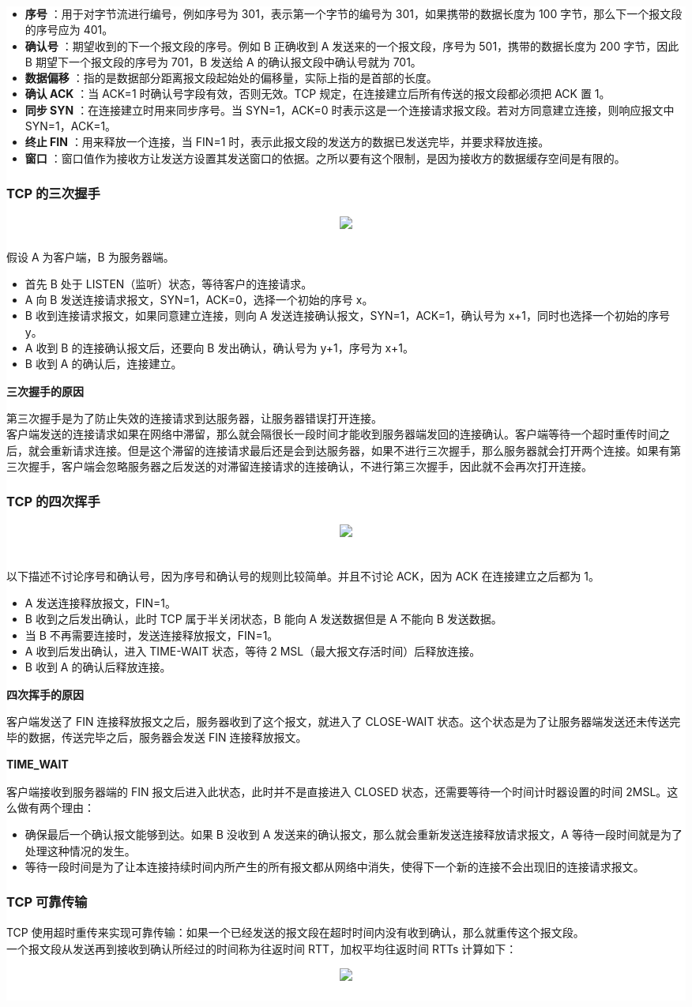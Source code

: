 -  **序号**  ：用于对字节流进行编号，例如序号为 301，表示第一个字节的编号为 301，如果携带的数据长度为 100 字节，那么下一个报文段的序号应为 401。
-  **确认号**  ：期望收到的下一个报文段的序号。例如 B 正确收到 A 发送来的一个报文段，序号为 501，携带的数据长度为 200 字节，因此 B 期望下一个报文段的序号为 701，B 发送给 A 的确认报文段中确认号就为 701。
-  **数据偏移**  ：指的是数据部分距离报文段起始处的偏移量，实际上指的是首部的长度。
-  **确认 ACK**  ：当 ACK=1 时确认号字段有效，否则无效。TCP 规定，在连接建立后所有传送的报文段都必须把 ACK 置 1。
-  **同步 SYN**  ：在连接建立时用来同步序号。当 SYN=1，ACK=0 时表示这是一个连接请求报文段。若对方同意建立连接，则响应报文中 SYN=1，ACK=1。
-  **终止 FIN**  ：用来释放一个连接，当 FIN=1 时，表示此报文段的发送方的数据已发送完毕，并要求释放连接。
-  **窗口**  ：窗口值作为接收方让发送方设置其发送窗口的依据。之所以要有这个限制，是因为接收方的数据缓存空间是有限的。

### TCP 的三次握手

<div align="center"> <img src="https://github.com/CyC2018/CS-Notes/raw/master/docs/notes/pics/e92d0ebc-7d46-413b-aec1-34a39602f787.png" width="600"/> </div><br>
假设 A 为客户端，B 为服务器端。

- 首先 B 处于 LISTEN（监听）状态，等待客户的连接请求。
- A 向 B 发送连接请求报文，SYN=1，ACK=0，选择一个初始的序号 x。
- B 收到连接请求报文，如果同意建立连接，则向 A 发送连接确认报文，SYN=1，ACK=1，确认号为 x+1，同时也选择一个初始的序号 y。
- A 收到 B 的连接确认报文后，还要向 B 发出确认，确认号为 y+1，序号为 x+1。
- B 收到 A 的确认后，连接建立。

**三次握手的原因** 

第三次握手是为了防止失效的连接请求到达服务器，让服务器错误打开连接。<br>
客户端发送的连接请求如果在网络中滞留，那么就会隔很长一段时间才能收到服务器端发回的连接确认。客户端等待一个超时重传时间之后，就会重新请求连接。但是这个滞留的连接请求最后还是会到达服务器，如果不进行三次握手，那么服务器就会打开两个连接。如果有第三次握手，客户端会忽略服务器之后发送的对滞留连接请求的连接确认，不进行第三次握手，因此就不会再次打开连接。

### TCP 的四次挥手

<div align="center"> <img src="https://github.com/CyC2018/CS-Notes/raw/master/docs/notes/pics/f87afe72-c2df-4c12-ac03-9b8d581a8af8.jpg" width="600"/> </div><br>

以下描述不讨论序号和确认号，因为序号和确认号的规则比较简单。并且不讨论 ACK，因为 ACK 在连接建立之后都为 1。
- A 发送连接释放报文，FIN=1。
- B 收到之后发出确认，此时 TCP 属于半关闭状态，B 能向 A 发送数据但是 A 不能向 B 发送数据。
- 当 B 不再需要连接时，发送连接释放报文，FIN=1。
- A 收到后发出确认，进入 TIME-WAIT 状态，等待 2 MSL（最大报文存活时间）后释放连接。
- B 收到 A 的确认后释放连接。

**四次挥手的原因** 

客户端发送了 FIN 连接释放报文之后，服务器收到了这个报文，就进入了 CLOSE-WAIT 状态。这个状态是为了让服务器端发送还未传送完毕的数据，传送完毕之后，服务器会发送 FIN 连接释放报文。

**TIME_WAIT** 

客户端接收到服务器端的 FIN 报文后进入此状态，此时并不是直接进入 CLOSED 状态，还需要等待一个时间计时器设置的时间 2MSL。这么做有两个理由：

- 确保最后一个确认报文能够到达。如果 B 没收到 A 发送来的确认报文，那么就会重新发送连接释放请求报文，A 等待一段时间就是为了处理这种情况的发生。
- 等待一段时间是为了让本连接持续时间内所产生的所有报文都从网络中消失，使得下一个新的连接不会出现旧的连接请求报文。

### TCP 可靠传输

TCP 使用超时重传来实现可靠传输：如果一个已经发送的报文段在超时时间内没有收到确认，那么就重传这个报文段。<br>
一个报文段从发送再到接收到确认所经过的时间称为往返时间 RTT，加权平均往返时间 RTTs 计算如下：<br>
<div align="center"><img src="https://github.com/CyC2018/CS-Notes/raw/master/docs/notes/https://latex.codecogs.com/gif.latex?RTTs=(1-a)*(RTTs)+a*RTT"/></div> <br>
